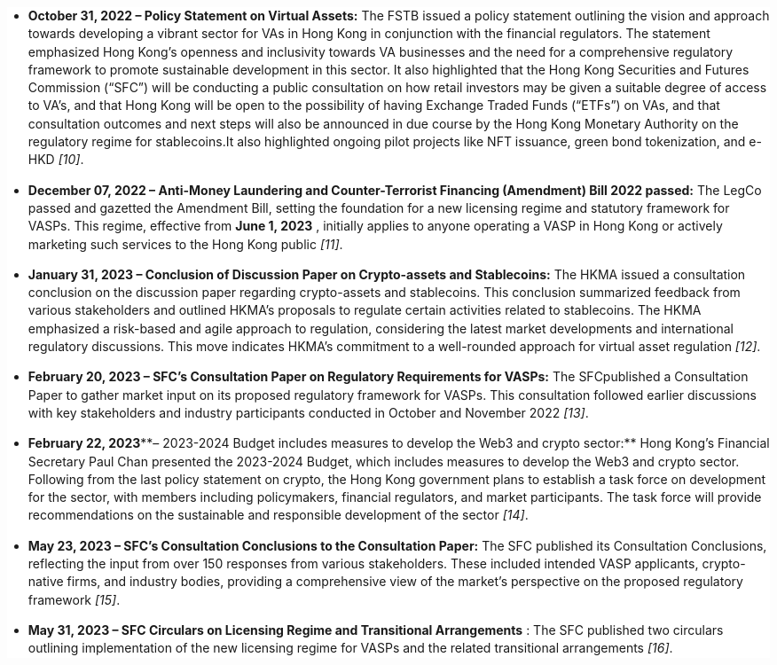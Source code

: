 

  * **October 31, 2022 – Policy Statement on Virtual Assets:** The FSTB issued a policy statement outlining the vision and approach towards developing a vibrant sector for VAs in Hong Kong in conjunction with the financial regulators. The statement emphasized Hong Kong’s openness and inclusivity towards VA businesses and the need for a comprehensive regulatory framework to promote sustainable development in this sector. It also highlighted that the Hong Kong Securities and Futures Commission (“SFC”) will be conducting a public consultation on how retail investors may be given a suitable degree of access to VA’s, and that Hong Kong will be open to the possibility of having Exchange Traded Funds (“ETFs”) on VAs, and that consultation outcomes and next steps will also be announced in due course by the Hong Kong Monetary Authority on the regulatory regime for stablecoins.It also highlighted ongoing pilot projects like NFT issuance, green bond tokenization, and e-HKD​​ _[10]_.



  * **December 07, 2022 – Anti-Money Laundering and Counter-Terrorist Financing (Amendment) Bill 2022 passed:** The LegCo passed and gazetted the Amendment Bill, setting the foundation for a new licensing regime and statutory framework for VASPs. This regime, effective from **June 1, 2023** , initially applies to anyone operating a VASP in Hong Kong or actively marketing such services to the Hong Kong public _[11]_.



  * **January 31, 2023 – Conclusion of Discussion Paper on Crypto-assets and Stablecoins:** The HKMA issued a consultation conclusion on the discussion paper regarding crypto-assets and stablecoins. This conclusion summarized feedback from various stakeholders and outlined HKMA’s proposals to regulate certain activities related to stablecoins. The HKMA emphasized a risk-based and agile approach to regulation, considering the latest market developments and international regulatory discussions. This move indicates HKMA’s commitment to a well-rounded approach for virtual asset regulation _[12]_​​.



  * **February 20, 2023 – SFC’s Consultation Paper on Regulatory Requirements for VASPs:** The SFCpublished a Consultation Paper to gather market input on its proposed regulatory framework for VASPs. This consultation followed earlier discussions with key stakeholders and industry participants conducted in October and November 2022 _[13]_.



  * **February 22, 2023****– 2023-2024 Budget includes measures to develop the Web3 and crypto sector:** Hong Kong’s Financial Secretary Paul Chan presented the 2023-2024 Budget, which includes measures to develop the Web3 and crypto sector. Following from the last policy statement on crypto, the Hong Kong government plans to establish a task force on development for the sector, with members including policymakers, financial regulators, and market participants. The task force will provide recommendations on the sustainable and responsible development of the sector _[14]_.



  * **May 23, 2023 – SFC’s Consultation Conclusions to the Consultation Paper:** The SFC published its Consultation Conclusions, reflecting the input from over 150 responses from various stakeholders. These included intended VASP applicants, crypto-native firms, and industry bodies, providing a comprehensive view of the market’s perspective on the proposed regulatory framework _[15]_.



  * **May 31, 2023 – SFC Circulars on Licensing Regime and Transitional Arrangements** : The SFC published two circulars outlining implementation of the new licensing regime for VASPs and the related transitional arrangements _[16]_.


